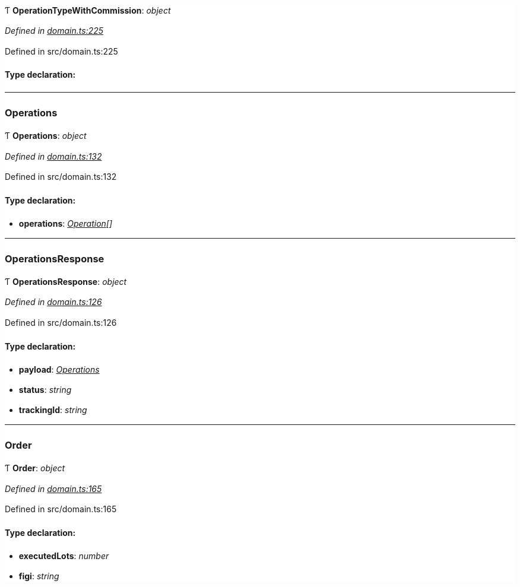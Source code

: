 Ƭ **OperationTypeWithCommission**: *object*

*Defined in [domain.ts:225](https://github.com/TinkoffCreditSystems/invest-openapi-js-sdk/blob/d2b8fd9/src/domain.ts#L225)*

Defined in src/domain.ts:225

#### Type declaration:

___

###  Operations

Ƭ **Operations**: *object*

*Defined in [domain.ts:132](https://github.com/TinkoffCreditSystems/invest-openapi-js-sdk/blob/d2b8fd9/src/domain.ts#L132)*

Defined in src/domain.ts:132

#### Type declaration:

* **operations**: *[Operation](globals.md#operation)[]*

___

###  OperationsResponse

Ƭ **OperationsResponse**: *object*

*Defined in [domain.ts:126](https://github.com/TinkoffCreditSystems/invest-openapi-js-sdk/blob/d2b8fd9/src/domain.ts#L126)*

Defined in src/domain.ts:126

#### Type declaration:

* **payload**: *[Operations](globals.md#operations)*

* **status**: *string*

* **trackingId**: *string*

___

###  Order

Ƭ **Order**: *object*

*Defined in [domain.ts:165](https://github.com/TinkoffCreditSystems/invest-openapi-js-sdk/blob/d2b8fd9/src/domain.ts#L165)*

Defined in src/domain.ts:165

#### Type declaration:

* **executedLots**: *number*

* **figi**: *string*
